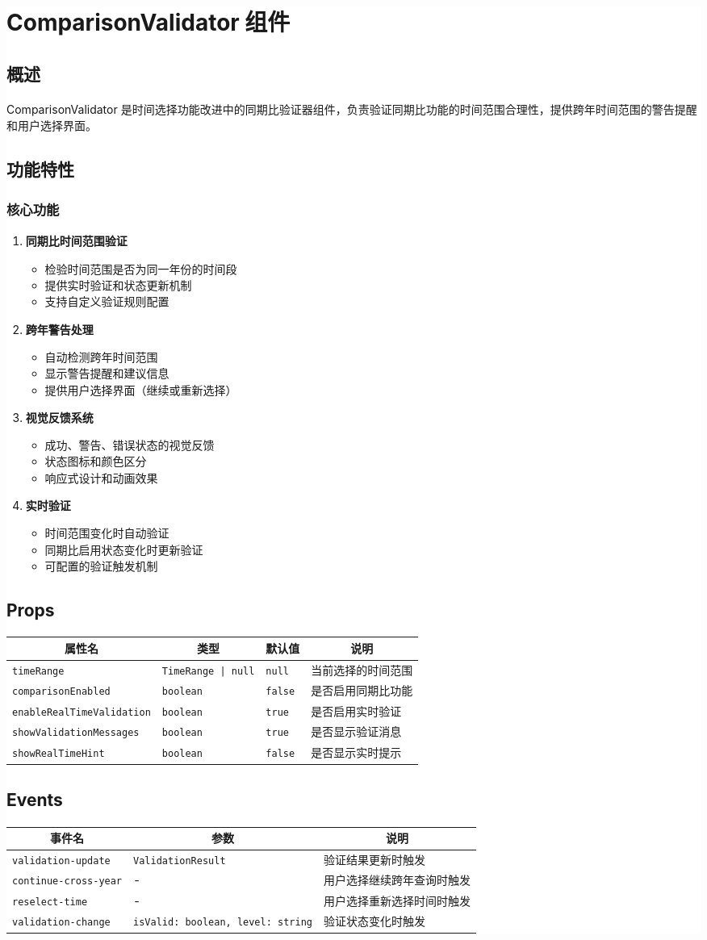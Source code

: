 # ComparisonValidator 组件

## 概述

ComparisonValidator 是时间选择功能改进中的同期比验证器组件，负责验证同期比功能的时间范围合理性，提供跨年时间范围的警告提醒和用户选择界面。

## 功能特性

### 核心功能

1. **同期比时间范围验证**

   - 检验时间范围是否为同一年份的时间段
   - 提供实时验证和状态更新机制
   - 支持自定义验证规则配置

2. **跨年警告处理**

   - 自动检测跨年时间范围
   - 显示警告提醒和建议信息
   - 提供用户选择界面（继续或重新选择）

3. **视觉反馈系统**

   - 成功、警告、错误状态的视觉反馈
   - 状态图标和颜色区分
   - 响应式设计和动画效果

4. **实时验证**
   - 时间范围变化时自动验证
   - 同期比启用状态变化时更新验证
   - 可配置的验证触发机制

## Props

| 属性名                     | 类型                | 默认值  | 说明               |
| -------------------------- | ------------------- | ------- | ------------------ |
| `timeRange`                | `TimeRange \| null` | `null`  | 当前选择的时间范围 |
| `comparisonEnabled`        | `boolean`           | `false` | 是否启用同期比功能 |
| `enableRealTimeValidation` | `boolean`           | `true`  | 是否启用实时验证   |
| `showValidationMessages`   | `boolean`           | `true`  | 是否显示验证消息   |
| `showRealTimeHint`         | `boolean`           | `false` | 是否显示实时提示   |

## Events

| 事件名                | 参数                              | 说明                       |
| --------------------- | --------------------------------- | -------------------------- |
| `validation-update`   | `ValidationResult`                | 验证结果更新时触发         |
| `continue-cross-year` | -                                 | 用户选择继续跨年查询时触发 |
| `reselect-time`       | -                                 | 用户选择重新选择时间时触发 |
| `validation-change`   | `isValid: boolean, level: string` | 验证状态变化时触发         |
